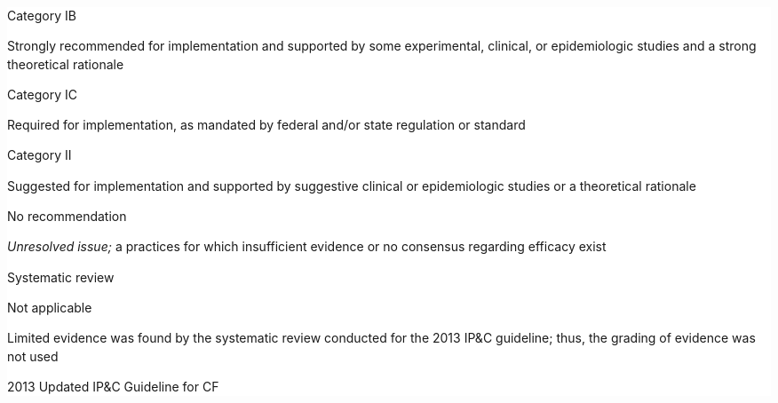 Category IB
</td>  
<td>

Strongly recommended for implementation and supported by some experimental, clinical, or epidemiologic studies and a strong theoretical rationale
</td> </tr>  
<tr>  
<td>

Category IC
</td>  
<td>

Required for implementation, as mandated by federal and/or state regulation or standard
</td> </tr>  
<tr>  
<td>

Category II
</td>  
<td>

Suggested for implementation and supported by suggestive clinical or epidemiologic studies or a theoretical rationale
</td> </tr>  
<tr>  
<td>

No recommendation
</td>  
<td>

_Unresolved issue;_ a practices for which insufficient evidence or no consensus regarding efficacy exist
</td> </tr>  
<tr>  
<td>

Systematic review
</td>  
<td>

Not applicable
</td>  
<td>

Limited evidence was found by the systematic review conducted for the 2013 IP&C guideline; thus, the grading of evidence was not used
</td> </tr>  
<tr>  
<td>

2013 Updated IP&C Guideline for CF
</td>  
<td>
